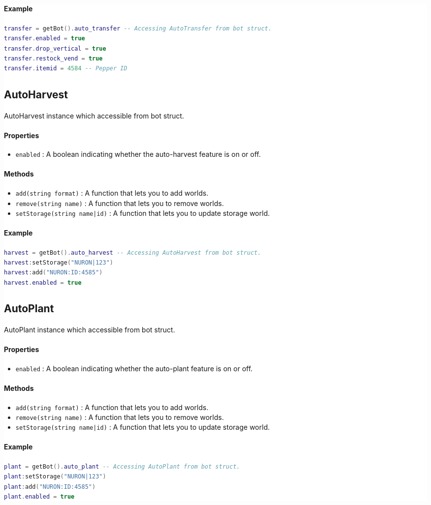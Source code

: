 #### Example
```lua
transfer = getBot().auto_transfer -- Accessing AutoTransfer from bot struct.
transfer.enabled = true
transfer.drop_vertical = true
transfer.restock_vend = true
transfer.itemid = 4584 -- Pepper ID
```

## AutoHarvest
AutoHarvest instance which accessible from bot struct.

#### Properties
* `enabled` : A boolean indicating whether the auto-harvest feature is on or off.

#### Methods
* `add(string format)` : A function that lets you to add worlds.
* `remove(string name)` : A function that lets you to remove worlds.
* `setStorage(string name|id)` : A function that lets you to update storage world.

#### Example
```lua
harvest = getBot().auto_harvest -- Accessing AutoHarvest from bot struct.
harvest:setStorage("NURON|123")
harvest:add("NURON:ID:4585")
harvest.enabled = true
```

## AutoPlant
AutoPlant instance which accessible from bot struct.

#### Properties
* `enabled` : A boolean indicating whether the auto-plant feature is on or off.

#### Methods
* `add(string format)` : A function that lets you to add worlds.
* `remove(string name)` : A function that lets you to remove worlds.
* `setStorage(string name|id)` : A function that lets you to update storage world.

#### Example
```lua
plant = getBot().auto_plant -- Accessing AutoPlant from bot struct.
plant:setStorage("NURON|123")
plant:add("NURON:ID:4585")
plant.enabled = true
```
